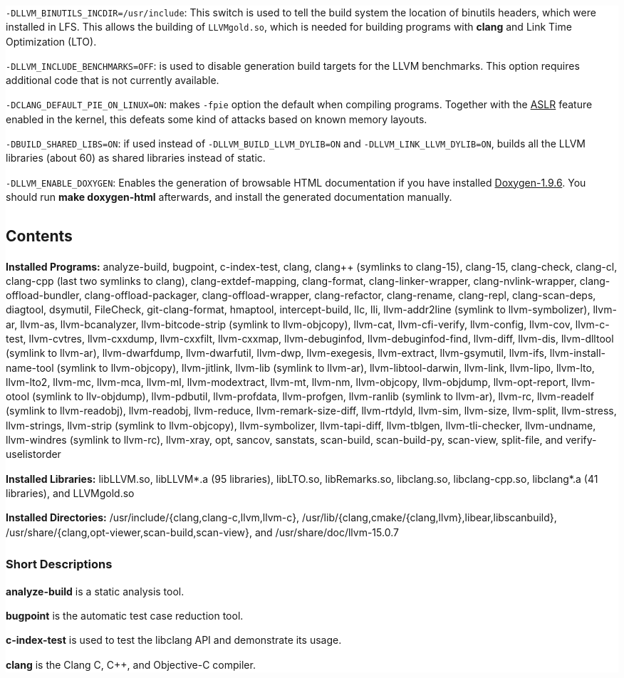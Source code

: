 `-DLLVM_BINUTILS_INCDIR=/usr/include`: This switch is used to tell the build system the location of binutils headers, which were installed in LFS. This allows the building of `LLVMgold.so`, which is needed for building programs with **clang** and Link Time Optimization (LTO).

`-DLLVM_INCLUDE_BENCHMARKS=OFF`: is used to disable generation build targets for the LLVM benchmarks. This option requires additional code that is not currently available.

`-DCLANG_DEFAULT_PIE_ON_LINUX=ON`: makes `-fpie` option the default when compiling programs. Together with the [ASLR](Glossary.md) feature enabled in the kernel, this defeats some kind of attacks based on known memory layouts.

`-DBUILD_SHARED_LIBS=ON`: if used instead of `-DLLVM_BUILD_LLVM_DYLIB=ON` and `-DLLVM_LINK_LLVM_DYLIB=ON`, builds all the LLVM libraries (about 60) as shared libraries instead of static.

`-DLLVM_ENABLE_DOXYGEN`: Enables the generation of browsable HTML documentation if you have installed [Doxygen-1.9.6](13.Programming.md#135-doxygen-196). You should run **make doxygen-html** afterwards, and install the generated documentation manually.

Contents
--------

**Installed Programs:** analyze-build, bugpoint, c-index-test, clang, clang++ (symlinks to clang-15), clang-15, clang-check, clang-cl, clang-cpp (last two symlinks to clang), clang-extdef-mapping, clang-format, clang-linker-wrapper, clang-nvlink-wrapper, clang-offload-bundler, clang-offload-packager, clang-offload-wrapper, clang-refactor, clang-rename, clang-repl, clang-scan-deps, diagtool, dsymutil, FileCheck, git-clang-format, hmaptool, intercept-build, llc, lli, llvm-addr2line (symlink to llvm-symbolizer), llvm-ar, llvm-as, llvm-bcanalyzer, llvm-bitcode-strip (symlink to llvm-objcopy), llvm-cat, llvm-cfi-verify, llvm-config, llvm-cov, llvm-c-test, llvm-cvtres, llvm-cxxdump, llvm-cxxfilt, llvm-cxxmap, llvm-debuginfod, llvm-debuginfod-find, llvm-diff, llvm-dis, llvm-dlltool (symlink to llvm-ar), llvm-dwarfdump, llvm-dwarfutil, llvm-dwp, llvm-exegesis, llvm-extract, llvm-gsymutil, llvm-ifs, llvm-install-name-tool (symlink to llvm-objcopy), llvm-jitlink, llvm-lib (symlink to llvm-ar), llvm-libtool-darwin, llvm-link, llvm-lipo, llvm-lto, llvm-lto2, llvm-mc, llvm-mca, llvm-ml, llvm-modextract, llvm-mt, llvm-nm, llvm-objcopy, llvm-objdump, llvm-opt-report, llvm-otool (symlink to llv-objdump), llvm-pdbutil, llvm-profdata, llvm-profgen, llvm-ranlib (symlink to llvm-ar), llvm-rc, llvm-readelf (symlink to llvm-readobj), llvm-readobj, llvm-reduce, llvm-remark-size-diff, llvm-rtdyld, llvm-sim, llvm-size, llvm-split, llvm-stress, llvm-strings, llvm-strip (symlink to llvm-objcopy), llvm-symbolizer, llvm-tapi-diff, llvm-tblgen, llvm-tli-checker, llvm-undname, llvm-windres (symlink to llvm-rc), llvm-xray, opt, sancov, sanstats, scan-build, scan-build-py, scan-view, split-file, and verify-uselistorder

**Installed Libraries:** libLLVM.so, libLLVM*.a (95 libraries), libLTO.so, libRemarks.so, libclang.so, libclang-cpp.so, libclang*.a (41 libraries), and LLVMgold.so

**Installed Directories:** /usr/include/{clang,clang-c,llvm,llvm-c}, /usr/lib/{clang,cmake/{clang,llvm},libear,libscanbuild}, /usr/share/{clang,opt-viewer,scan-build,scan-view}, and /usr/share/doc/llvm-15.0.7

### Short Descriptions

**analyze-build**               is a static analysis tool.

**bugpoint**                    is the automatic test case reduction tool.

**c-index-test**                is used to test the libclang API and demonstrate its usage.

**clang**                       is the Clang C, C++, and Objective-C compiler.
